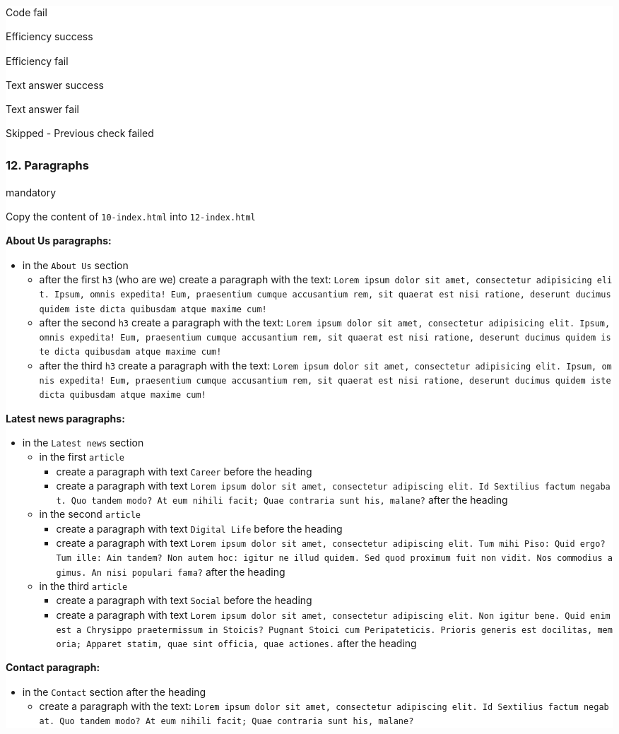 Code fail

Efficiency success

Efficiency fail

Text answer success

Text answer fail

Skipped - Previous check failed

### 12\. Paragraphs

mandatory

Copy the content of `10-index.html` into `12-index.html`

**About Us paragraphs:**

-   in the `About Us` section
    -   after the first `h3` (who are we) create a paragraph with the text: `Lorem ipsum dolor sit amet, consectetur adipisicing elit. Ipsum, omnis expedita! Eum, praesentium cumque accusantium rem, sit quaerat est nisi ratione, deserunt ducimus quidem iste dicta quibusdam atque maxime cum!`
    -   after the second `h3` create a paragraph with the text: `Lorem ipsum dolor sit amet, consectetur adipisicing elit. Ipsum, omnis expedita! Eum, praesentium cumque accusantium rem, sit quaerat est nisi ratione, deserunt ducimus quidem iste dicta quibusdam atque maxime cum!`
    -   after the third `h3` create a paragraph with the text: `Lorem ipsum dolor sit amet, consectetur adipisicing elit. Ipsum, omnis expedita! Eum, praesentium cumque accusantium rem, sit quaerat est nisi ratione, deserunt ducimus quidem iste dicta quibusdam atque maxime cum!`

**Latest news paragraphs:**

-   in the `Latest news` section
    -   in the first `article`
        -   create a paragraph with text `Career` before the heading
        -   create a paragraph with text `Lorem ipsum dolor sit amet, consectetur adipiscing elit. Id Sextilius factum negabat. Quo tandem modo? At eum nihili facit; Quae contraria sunt his, malane?` after the heading
    -   in the second `article`
        -   create a paragraph with text `Digital Life` before the heading
        -   create a paragraph with text `Lorem ipsum dolor sit amet, consectetur adipiscing elit. Tum mihi Piso: Quid ergo? Tum ille: Ain tandem? Non autem hoc: igitur ne illud quidem. Sed quod proximum fuit non vidit. Nos commodius agimus. An nisi populari fama?` after the heading
    -   in the third `article`
        -   create a paragraph with text `Social` before the heading
        -   create a paragraph with text `Lorem ipsum dolor sit amet, consectetur adipiscing elit. Non igitur bene. Quid enim est a Chrysippo praetermissum in Stoicis? Pugnant Stoici cum Peripateticis. Prioris generis est docilitas, memoria; Apparet statim, quae sint officia, quae actiones.` after the heading

**Contact paragraph:**

-   in the `Contact` section after the heading
    -   create a paragraph with the text: `Lorem ipsum dolor sit amet, consectetur adipiscing elit. Id Sextilius factum negabat. Quo tandem modo? At eum nihili facit; Quae contraria sunt his, malane?`
